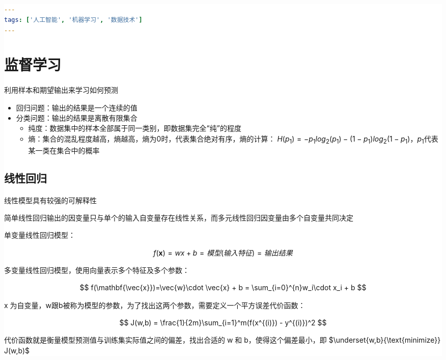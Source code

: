 ```yaml
---
tags: ['人工智能', '机器学习', '数据技术']
---
```


# 监督学习

利用样本和期望输出来学习如何预测

- 回归问题：输出的结果是一个连续的值
- 分类问题：输出的结果是离散有限集合
  - 纯度：数据集中的样本全部属于同一类别，即数据集完全“纯”的程度
  - 熵：集合的混乱程度越高，熵越高，熵为0时，代表集合绝对有序，熵的计算： $H(p_{1})=-p_1log_2(p_1)-(1-p_1)log_2(1-p_1)$，$p_1$代表某一类在集合中的概率

## 线性回归

线性模型具有较强的可解释性

简单线性回归输出的因变量只与单个的输入自变量存在线性关系，而多元线性回归因变量由多个自变量共同决定

单变量线性回归模型：

$$
f(\mathbf{x})=w x + b = 模型(输入特征) = 输出结果
$$

多变量线性回归模型，使用向量表示多个特征及多个参数：

$$
f(\mathbf{\vec{x}})=\vec{w}\cdot \vec{x} + b = \sum_{i=0}^{n}w_i\cdot x_i + b
$$

x 为自变量，w跟b被称为模型的参数，为了找出这两个参数，需要定义一个平方误差代价函数：

$$
J(w,b) = \frac{1}{2m}\sum_{i=1}^m(f(x^{(i)}) - y^{(i)})^2
$$

代价函数就是衡量模型预测值与训练集实际值之间的偏差，找出合适的 w 和 b，使得这个偏差最小，即 $\underset{w,b}{\text{minimize}} J(w,b)$
